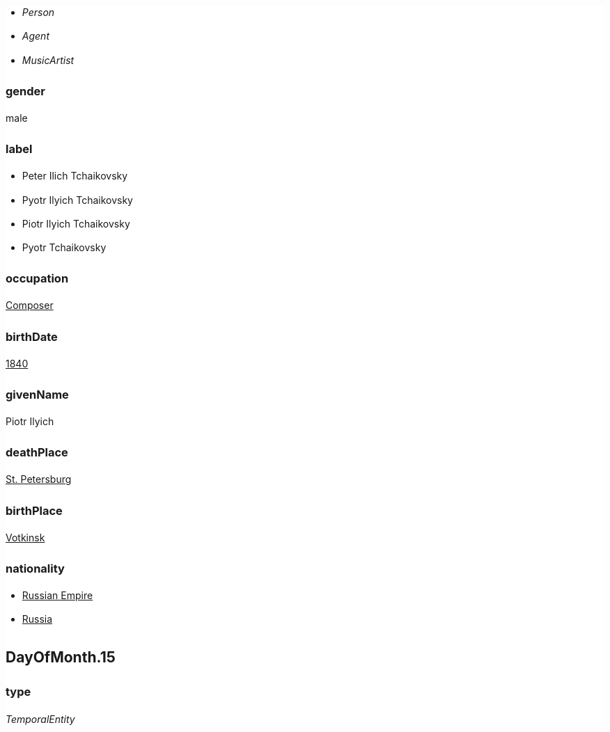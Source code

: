  - *Person*

 - *Agent*

 - *MusicArtist*

### gender


male

### label

 - Peter Ilich Tchaikovsky

 - Pyotr Ilyich Tchaikovsky

 - Piotr Ilyich Tchaikovsky

 - Pyotr Tchaikovsky

### occupation


[Composer](#Composer)

### birthDate


[1840](#1840)

### givenName


Piotr Ilyich

### deathPlace


[St. Petersburg](#St.-Petersburg)

### birthPlace


[Votkinsk](#Votkinsk)

### nationality

 - [Russian Empire](#Russian-Empire)

 - [Russia](#Russia)

## DayOfMonth.15

### type


*TemporalEntity*
